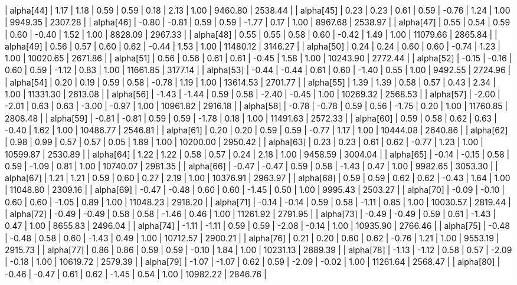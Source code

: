 | alpha\[44\]  |  1.17 |   1.18 | 0.59 | 0.59 |  0.18 |  2.13 | 1.00 |  9460.80 |  2538.44 |
| alpha\[45\]  |  0.23 |   0.23 | 0.61 | 0.59 | -0.76 |  1.24 | 1.00 |  9949.35 |  2307.28 |
| alpha\[46\]  | -0.80 |  -0.81 | 0.59 | 0.59 | -1.77 |  0.17 | 1.00 |  8967.68 |  2538.97 |
| alpha\[47\]  |  0.55 |   0.54 | 0.59 | 0.60 | -0.40 |  1.52 | 1.00 |  8828.09 |  2967.33 |
| alpha\[48\]  |  0.55 |   0.55 | 0.58 | 0.60 | -0.42 |  1.49 | 1.00 | 11079.66 |  2865.84 |
| alpha\[49\]  |  0.56 |   0.57 | 0.60 | 0.62 | -0.44 |  1.53 | 1.00 | 11480.12 |  3146.27 |
| alpha\[50\]  |  0.24 |   0.24 | 0.60 | 0.60 | -0.74 |  1.23 | 1.00 | 10020.65 |  2671.86 |
| alpha\[51\]  |  0.56 |   0.56 | 0.61 | 0.61 | -0.45 |  1.58 | 1.00 | 10243.90 |  2772.44 |
| alpha\[52\]  | -0.15 |  -0.16 | 0.60 | 0.59 | -1.12 |  0.83 | 1.00 | 11661.85 |  3177.14 |
| alpha\[53\]  | -0.44 |  -0.44 | 0.61 | 0.60 | -1.40 |  0.55 | 1.00 |  9492.55 |  2724.96 |
| alpha\[54\]  |  0.20 |   0.19 | 0.59 | 0.58 | -0.78 |  1.19 | 1.00 | 13614.53 |  2701.77 |
| alpha\[55\]  |  1.39 |   1.39 | 0.58 | 0.57 |  0.43 |  2.34 | 1.00 | 11331.30 |  2613.08 |
| alpha\[56\]  | -1.43 |  -1.44 | 0.59 | 0.58 | -2.40 | -0.45 | 1.00 | 10269.32 |  2568.53 |
| alpha\[57\]  | -2.00 |  -2.01 | 0.63 | 0.63 | -3.00 | -0.97 | 1.00 | 10961.82 |  2916.18 |
| alpha\[58\]  | -0.78 |  -0.78 | 0.59 | 0.56 | -1.75 |  0.20 | 1.00 | 11760.85 |  2808.48 |
| alpha\[59\]  | -0.81 |  -0.81 | 0.59 | 0.59 | -1.78 |  0.18 | 1.00 | 11491.63 |  2572.33 |
| alpha\[60\]  |  0.59 |   0.58 | 0.62 | 0.63 | -0.40 |  1.62 | 1.00 | 10486.77 |  2546.81 |
| alpha\[61\]  |  0.20 |   0.20 | 0.59 | 0.59 | -0.77 |  1.17 | 1.00 | 10444.08 |  2640.86 |
| alpha\[62\]  |  0.98 |   0.99 | 0.57 | 0.57 |  0.05 |  1.89 | 1.00 | 10200.00 |  2950.42 |
| alpha\[63\]  |  0.23 |   0.23 | 0.61 | 0.62 | -0.77 |  1.23 | 1.00 | 10599.87 |  2530.89 |
| alpha\[64\]  |  1.22 |   1.22 | 0.58 | 0.57 |  0.24 |  2.18 | 1.00 |  9458.59 |  3004.04 |
| alpha\[65\]  | -0.14 |  -0.15 | 0.58 | 0.59 | -1.09 |  0.81 | 1.00 | 10740.07 |  2981.35 |
| alpha\[66\]  | -0.47 |  -0.47 | 0.59 | 0.58 | -1.43 |  0.47 | 1.00 |  9982.65 |  3053.30 |
| alpha\[67\]  |  1.21 |   1.21 | 0.59 | 0.60 |  0.27 |  2.19 | 1.00 | 10376.91 |  2963.97 |
| alpha\[68\]  |  0.59 |   0.59 | 0.62 | 0.62 | -0.43 |  1.64 | 1.00 | 11048.80 |  2309.16 |
| alpha\[69\]  | -0.47 |  -0.48 | 0.60 | 0.60 | -1.45 |  0.50 | 1.00 |  9995.43 |  2503.27 |
| alpha\[70\]  | -0.09 |  -0.10 | 0.60 | 0.60 | -1.05 |  0.89 | 1.00 | 11048.23 |  2918.20 |
| alpha\[71\]  | -0.14 |  -0.14 | 0.59 | 0.58 | -1.11 |  0.85 | 1.00 | 10030.57 |  2819.44 |
| alpha\[72\]  | -0.49 |  -0.49 | 0.58 | 0.58 | -1.46 |  0.46 | 1.00 | 11261.92 |  2791.95 |
| alpha\[73\]  | -0.49 |  -0.49 | 0.59 | 0.61 | -1.43 |  0.47 | 1.00 |  8655.83 |  2496.04 |
| alpha\[74\]  | -1.11 |  -1.11 | 0.59 | 0.59 | -2.08 | -0.14 | 1.00 | 10935.90 |  2766.46 |
| alpha\[75\]  | -0.48 |  -0.48 | 0.58 | 0.60 | -1.43 |  0.49 | 1.00 | 10712.57 |  2900.21 |
| alpha\[76\]  |  0.21 |   0.20 | 0.60 | 0.62 | -0.76 |  1.21 | 1.00 |  9553.19 |  2915.73 |
| alpha\[77\]  |  0.86 |   0.86 | 0.59 | 0.59 | -0.10 |  1.84 | 1.00 | 10231.13 |  2889.39 |
| alpha\[78\]  | -1.13 |  -1.12 | 0.58 | 0.57 | -2.09 | -0.18 | 1.00 | 10619.72 |  2579.39 |
| alpha\[79\]  | -1.07 |  -1.07 | 0.62 | 0.59 | -2.09 | -0.02 | 1.00 | 11261.64 |  2568.47 |
| alpha\[80\]  | -0.46 |  -0.47 | 0.61 | 0.62 | -1.45 |  0.54 | 1.00 | 10982.22 |  2846.76 |
